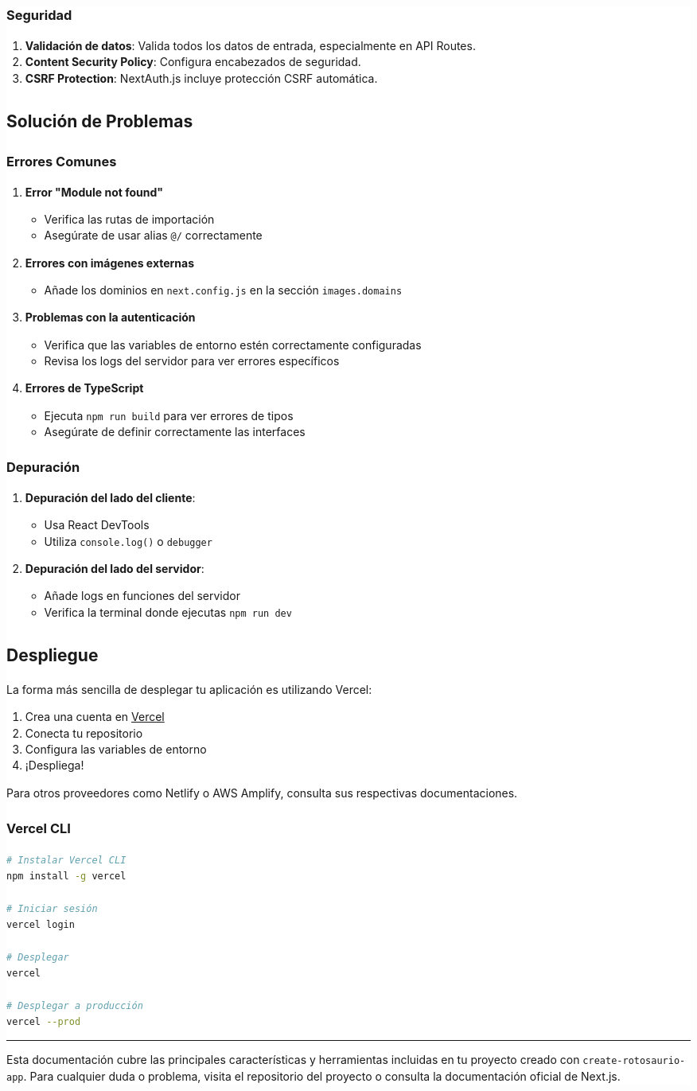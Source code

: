 ### Seguridad

1. **Validación de datos**: Valida todos los datos de entrada, especialmente en API Routes.
2. **Content Security Policy**: Configura encabezados de seguridad.
3. **CSRF Protection**: NextAuth.js incluye protección CSRF automática.

## Solución de Problemas

### Errores Comunes

1. **Error "Module not found"**
   - Verifica las rutas de importación
   - Asegúrate de usar alias `@/` correctamente

2. **Errores con imágenes externas**
   - Añade los dominios en `next.config.js` en la sección `images.domains`

3. **Problemas con la autenticación**
   - Verifica que las variables de entorno estén correctamente configuradas
   - Revisa los logs del servidor para ver errores específicos

4. **Errores de TypeScript**
   - Ejecuta `npm run build` para ver errores de tipos
   - Asegúrate de definir correctamente las interfaces

### Depuración

1. **Depuración del lado del cliente**:
   - Usa React DevTools
   - Utiliza `console.log()` o `debugger`

2. **Depuración del lado del servidor**:
   - Añade logs en funciones del servidor
   - Verifica la terminal donde ejecutas `npm run dev`

## Despliegue

La forma más sencilla de desplegar tu aplicación es utilizando Vercel:

1. Crea una cuenta en [Vercel](https://vercel.com)
2. Conecta tu repositorio
3. Configura las variables de entorno
4. ¡Despliega!

Para otros proveedores como Netlify o AWS Amplify, consulta sus respectivas documentaciones.

### Vercel CLI

```bash
# Instalar Vercel CLI
npm install -g vercel

# Iniciar sesión
vercel login

# Desplegar
vercel

# Desplegar a producción
vercel --prod
```

---

Esta documentación cubre las principales características y herramientas incluidas en tu proyecto creado con `create-rotosaurio-app`. Para cualquier duda o problema, visita el repositorio del proyecto o consulta la documentación oficial de Next.js. 